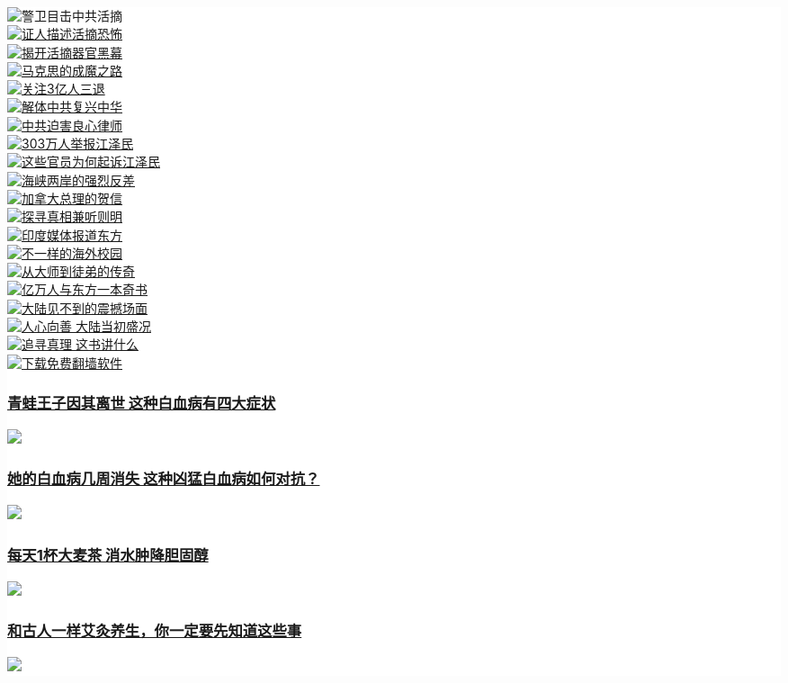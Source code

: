 <img  src="https://raw.githubusercontent.com/clbjqp2826/djy/master/gb/300/huo-z3.jpg" title="警卫目击中共活摘"  alt="警卫目击中共活摘"></a><br><a href="https://github.com/clbjqp2826/djy/blob/master/gb/16/8/7/n8177641.md?dfh#1" target="_blank"><img  src="https://raw.githubusercontent.com/clbjqp2826/djy/master/gb/300/huo-z4.jpg" title="证人描述活摘恐怖"  alt="证人描述活摘恐怖"></a><br><a href="https://github.com/clbjqp2826/djy/blob/master/gb/10/4/19/n2881569.md?dfh#1" target="_blank"><img  src="https://raw.githubusercontent.com/clbjqp2826/djy/master/gb/300/huo-z1.jpg" title="揭开活摘器官黑幕"  alt="揭开活摘器官黑幕"></a><br><a href="https://github.com/clbjqp2826/djy/blob/master/gb/10/11/7/n3077476.md?dfh#1" target="_blank"><img  src="https://raw.githubusercontent.com/clbjqp2826/djy/master/gb/300/ma-ks.jpg" title="马克思的成魔之路"  alt="马克思的成魔之路"></a><br><a href="https://github.com/clbjqp2826/djy/blob/master/gb/18/5/10/n10381511.md?dfh#1" target="_blank"><img  src="https://raw.githubusercontent.com/clbjqp2826/djy/master/gb/300/st1.jpg" title="关注3亿人三退"  alt="关注3亿人三退"></a><br><a href="https://github.com/clbjqp2826/djy/blob/master/gb/18/3/21/n10237682.md?dfh#1" target="_blank"><img  src="https://raw.githubusercontent.com/clbjqp2826/djy/master/gb/300/jie-t.jpg" title="解体中共复兴中华"  alt="解体中共复兴中华"></a><br><a href="https://github.com/clbjqp2826/djy/blob/master/gb/9/2/9/n2422991.md?dfh#1" target="_blank"><img  src="https://raw.githubusercontent.com/clbjqp2826/djy/master/gb/300/gao-zs.jpg" title="中共迫害良心律师"  alt="中共迫害良心律师"></a><br><a href="https://github.com/clbjqp2826/djy/blob/master/gb/18/12/9/n10900044.md?dfh#1" target="_blank"><img  src="https://raw.githubusercontent.com/clbjqp2826/djy/master/gb/300/sj1.jpg" title="303万人举报江泽民"  alt="303万人举报江泽民"></a><br><a href="https://github.com/clbjqp2826/djy/blob/master/gb/18/8/28/n10672014.md?dfh#1" target="_blank"><img  src="https://raw.githubusercontent.com/clbjqp2826/djy/master/gb/300/sj2.jpg" title="这些官员为何起诉江泽民"  alt="这些官员为何起诉江泽民"></a><br><a href="https://github.com/clbjqp2826/djy/blob/master/gb/8/12/18/n2367165.md?dfh#1" target="_blank"><img  src="https://raw.githubusercontent.com/clbjqp2826/djy/master/gb/300/liangan.jpg" title="海峡两岸的强烈反差"  alt="海峡两岸的强烈反差"></a><br><a href="https://github.com/clbjqp2826/djy/blob/master/gb/15/5/5/n4427238.md?dfh#1" target="_blank"><img  src="https://raw.githubusercontent.com/clbjqp2826/djy/master/gb/300/jia-ndzl.jpg" title="加拿大总理的贺信"  alt="加拿大总理的贺信"></a><br><a href="https://github.com/clbjqp2826/djy/blob/master/gb/11/6/17/n3289382.md?dfh#1" target="_blank"><img  src="https://raw.githubusercontent.com/clbjqp2826/djy/master/gb/300/xiao-wd.jpg" title="探寻真相兼听则明"  alt="探寻真相兼听则明"></a><br><a href="https://github.com/clbjqp2826/djy/blob/master/gb/18/10/27/n10812623.md?dfh#1" target="_blank"><img  src="https://raw.githubusercontent.com/clbjqp2826/djy/master/gb/300/yindu.jpg" title="印度媒体报道东方"  alt="印度媒体报道东方"></a><br><a href="https://github.com/clbjqp2826/djy/blob/master/gb/18/6/9/n10469652.md?dfh#1" target="_blank"><img  src="https://raw.githubusercontent.com/clbjqp2826/djy/master/gb/300/xie-j.jpg" title="不一样的海外校园"  alt="不一样的海外校园"></a><br><a href="https://github.com/clbjqp2826/djy/blob/master/gb/7/4/5/n1669415.md?dfh#1" target="_blank"><img  src="https://raw.githubusercontent.com/clbjqp2826/djy/master/gb/300/li-up.jpg" title="从大师到徒弟的传奇"  alt="从大师到徒弟的传奇"></a><br><a href="https://github.com/clbjqp2826/djy/blob/master/gb/17/5/26/n9191512.md?dfh#1" target="_blank"><img  src="https://raw.githubusercontent.com/clbjqp2826/djy/master/gb/300/zfl2.jpg" title="亿万人与东方一本奇书"  alt="亿万人与东方一本奇书"></a><br><a href="https://github.com/clbjqp2826/djy/blob/master/gb/13/11/27/n4020290.md?dfh#1" target="_blank"><img  src="https://raw.githubusercontent.com/clbjqp2826/djy/master/gb/300/zhen-h.jpg" title="大陆见不到的震撼场面"  alt="大陆见不到的震撼场面"></a><br><a href="https://github.com/clbjqp2826/djy/blob/master/gb/15/7/17/n4482910.md?dfh#1" target="_blank"><img  src="https://raw.githubusercontent.com/clbjqp2826/djy/master/gb/300/dalu-sk.jpg" title="人心向善 大陆当初盛况"  alt="人心向善 大陆当初盛况"></a><br><a href="https://github.com/clbjqp2826/djy/blob/master/gb/9/10/15/n2689419.md?dfh#1" target="_blank"><img  src="https://raw.githubusercontent.com/clbjqp2826/djy/master/gb/300/zfl1.jpg" title="追寻真理 这书讲什么"  alt="追寻真理 这书讲什么"></a><br><a href="https://github.com/clbjqp2826/fq/blob/master/README.md?dfh#1" target="_blank"><img  src="https://raw.githubusercontent.com/clbjqp2826/djy/master/gb/300/fq1.jpg" title="下载免费翻墙软件"  alt="下载免费翻墙软件"></a><br></td></tr>
<tr><td><h3><a href="https://github.com/clbjqp2826/djy/blob/master/gb/19/9/30/n11557677.md#1" target="_blank"> 青蛙王子因其离世 这种白血病有四大症状</a><br></h3><a href="https://github.com/clbjqp2826/djy/blob/master/gb/19/9/30/n11557677.md#1" target="_blank"><img width="600" src="http://i.epochtimes.com/assets/uploads/2019/10/aml_745184278-copy-320x200.jpg"></a></td></tr>
<tr><td><h3><a href="https://github.com/clbjqp2826/djy/blob/master/gb/19/9/21/n11537362.md#1" target="_blank"> 她的白血病几周消失 这种凶猛白血病如何对抗？</a><br></h3><a href="https://github.com/clbjqp2826/djy/blob/master/gb/19/9/21/n11537362.md#1" target="_blank"><img width="600" src="http://i.epochtimes.com/assets/uploads/2019/09/ms.-chen-0923-320x200.jpg"></a></td></tr>
<tr><td><h3><a href="https://github.com/clbjqp2826/djy/blob/master/gb/19/9/20/n11535483.md#1" target="_blank"> 每天1杯大麦茶  消水肿降胆固醇</a><br></h3><a href="https://github.com/clbjqp2826/djy/blob/master/gb/19/9/20/n11535483.md#1" target="_blank"><img width="600" src="http://i.epochtimes.com/assets/uploads/2019/09/barley-tea_1505197991-320x200.jpg"></a></td></tr>
<tr><td><h3><a href="https://github.com/clbjqp2826/djy/blob/master/gb/19/8/13/n11451359.md#1" target="_blank"> 和古人一样艾灸养生，你一定要先知道这些事</a><br></h3><a href="https://github.com/clbjqp2826/djy/blob/master/gb/19/8/13/n11451359.md#1" target="_blank"><img width="600" src="http://i.epochtimes.com/assets/uploads/2019/08/moxibustion_593289419-320x200.jpg"></a></td></tr>